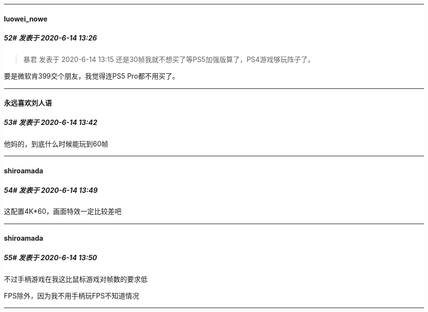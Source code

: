 

-----

####  luowei_nowe  
##### 52#       发表于 2020-6-14 13:26



<blockquote>暴君 发表于 2020-6-14 13:15
还是30帧我就不想买了等PS5加强版算了，PS4游戏够玩阵子了。</blockquote>
要是微软肯399交个朋友，我觉得连PS5 Pro都不用买了。







-----

####  永远喜欢刘人语  
##### 53#       发表于 2020-6-14 13:42




他妈的，到底什么时候能玩到60帧







-----

####  shiroamada  
##### 54#       发表于 2020-6-14 13:49




这配置4K*60，画面特效一定比较差吧







-----

####  shiroamada  
##### 55#       发表于 2020-6-14 13:50




不过手柄游戏在我这比鼠标游戏对帧数的要求低

FPS除外，因为我不用手柄玩FPS不知道情况







-----
